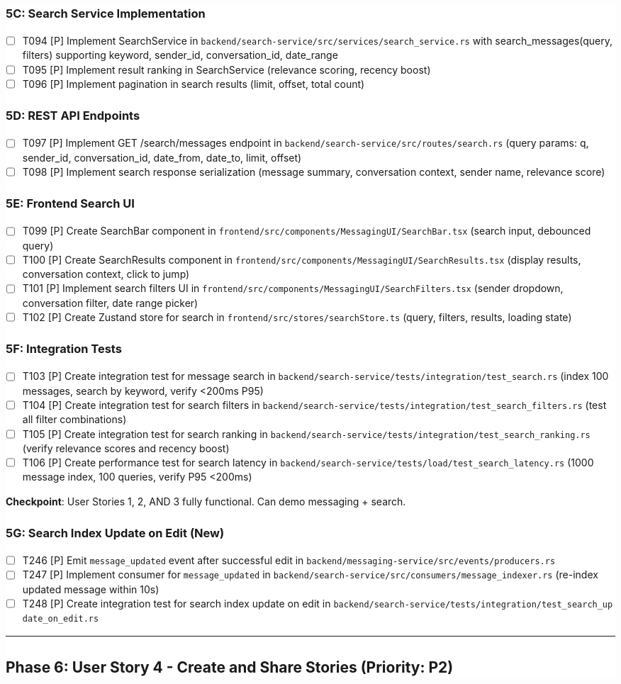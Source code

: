 ### 5C: Search Service Implementation

- [ ] T094 [P] Implement SearchService in `backend/search-service/src/services/search_service.rs` with search_messages(query, filters) supporting keyword, sender_id, conversation_id, date_range
- [ ] T095 [P] Implement result ranking in SearchService (relevance scoring, recency boost)
- [ ] T096 [P] Implement pagination in search results (limit, offset, total count)

### 5D: REST API Endpoints

- [ ] T097 [P] Implement GET /search/messages endpoint in `backend/search-service/src/routes/search.rs` (query params: q, sender_id, conversation_id, date_from, date_to, limit, offset)
- [ ] T098 [P] Implement search response serialization (message summary, conversation context, sender name, relevance score)

### 5E: Frontend Search UI

- [ ] T099 [P] Create SearchBar component in `frontend/src/components/MessagingUI/SearchBar.tsx` (search input, debounced query)
- [ ] T100 [P] Create SearchResults component in `frontend/src/components/MessagingUI/SearchResults.tsx` (display results, conversation context, click to jump)
- [ ] T101 [P] Implement search filters UI in `frontend/src/components/MessagingUI/SearchFilters.tsx` (sender dropdown, conversation filter, date range picker)
- [ ] T102 [P] Create Zustand store for search in `frontend/src/stores/searchStore.ts` (query, filters, results, loading state)

### 5F: Integration Tests

- [ ] T103 [P] Create integration test for message search in `backend/search-service/tests/integration/test_search.rs` (index 100 messages, search by keyword, verify <200ms P95)
- [ ] T104 [P] Create integration test for search filters in `backend/search-service/tests/integration/test_search_filters.rs` (test all filter combinations)
- [ ] T105 [P] Create integration test for search ranking in `backend/search-service/tests/integration/test_search_ranking.rs` (verify relevance scores and recency boost)
- [ ] T106 [P] Create performance test for search latency in `backend/search-service/tests/load/test_search_latency.rs` (1000 message index, 100 queries, verify P95 <200ms)

**Checkpoint**: User Stories 1, 2, AND 3 fully functional. Can demo messaging + search.

### 5G: Search Index Update on Edit (New)

- [ ] T246 [P] Emit `message_updated` event after successful edit in `backend/messaging-service/src/events/producers.rs`
- [ ] T247 [P] Implement consumer for `message_updated` in `backend/search-service/src/consumers/message_indexer.rs` (re-index updated message within 10s)
- [ ] T248 [P] Create integration test for search index update on edit in `backend/search-service/tests/integration/test_search_update_on_edit.rs`

---

## Phase 6: User Story 4 - Create and Share Stories (Priority: P2)
